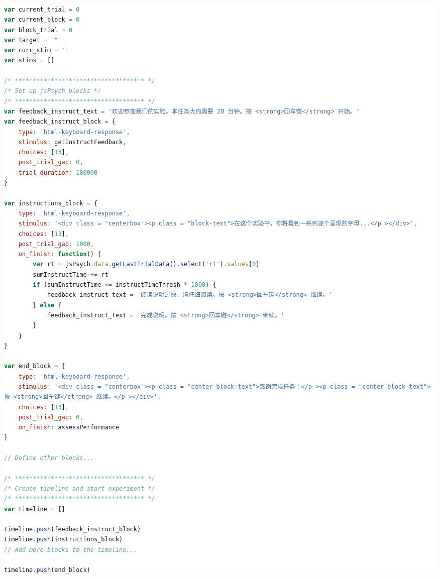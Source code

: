 ```javascript
var current_trial = 0
var current_block = 0
var block_trial = 0
var target = ""
var curr_stim = ''
var stims = []

/* ************************************ */
/* Set up jsPsych blocks */
/* ************************************ */
var feedback_instruct_text = '欢迎参加我们的实验。本任务大约需要 20 分钟。按 <strong>回车键</strong> 开始。'
var feedback_instruct_block = {
    type: 'html-keyboard-response',
    stimulus: getInstructFeedback,
    choices: [13],
    post_trial_gap: 0,
    trial_duration: 180000
}

var instructions_block = {
    type: 'html-keyboard-response',
    stimulus: '<div class = "centerbox"><p class = "block-text">在这个实验中，你将看到一系列逐个呈现的字母...</p ></div>',
    choices: [13],
    post_trial_gap: 1000,
    on_finish: function() {
        var rt = jsPsych.data.getLastTrialData().select('rt').values[0]
        sumInstructTime += rt
        if (sumInstructTime <= instructTimeThresh * 1000) {
            feedback_instruct_text = '阅读说明过快，请仔细阅读。按 <strong>回车键</strong> 继续。'
        } else {
            feedback_instruct_text = '完成说明。按 <strong>回车键</strong> 继续。'
        }
    }
}

var end_block = {
    type: 'html-keyboard-response',
    stimulus: '<div class = "centerbox"><p class = "center-block-text">感谢完成任务！</p ><p class = "center-block-text">按 <strong>回车键</strong> 继续。</p ></div>',
    choices: [13],
    post_trial_gap: 0,
    on_finish: assessPerformance
}

// Define other blocks...

/* ************************************ */
/* Create timeline and start experiment */
/* ************************************ */
var timeline = []

timeline.push(feedback_instruct_block)
timeline.push(instructions_block)
// Add more blocks to the timeline...

timeline.push(end_block)
```
